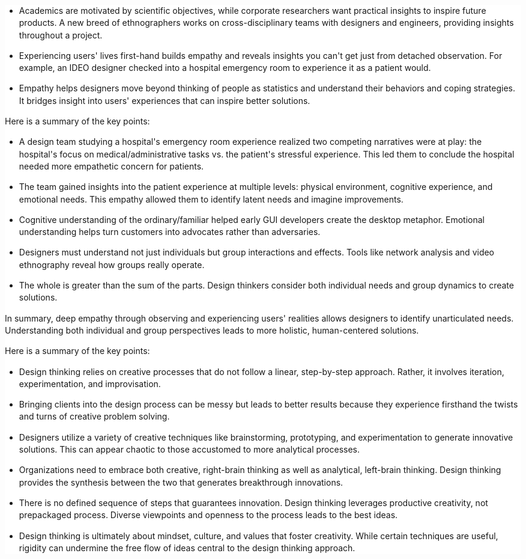 - Academics are motivated by scientific objectives, while corporate researchers want practical insights to inspire future products. A new breed of ethnographers works on cross-disciplinary teams with designers and engineers, providing insights throughout a project. 

- Experiencing users' lives first-hand builds empathy and reveals insights you can't get just from detached observation. For example, an IDEO designer checked into a hospital emergency room to experience it as a patient would. 

- Empathy helps designers move beyond thinking of people as statistics and understand their behaviors and coping strategies. It bridges insight into users' experiences that can inspire better solutions.

 Here is a summary of the key points:

- A design team studying a hospital's emergency room experience realized two competing narratives were at play: the hospital's focus on medical/administrative tasks vs. the patient's stressful experience. This led them to conclude the hospital needed more empathetic concern for patients.

- The team gained insights into the patient experience at multiple levels: physical environment, cognitive experience, and emotional needs. This empathy allowed them to identify latent needs and imagine improvements. 

- Cognitive understanding of the ordinary/familiar helped early GUI developers create the desktop metaphor. Emotional understanding helps turn customers into advocates rather than adversaries.

- Designers must understand not just individuals but group interactions and effects. Tools like network analysis and video ethnography reveal how groups really operate. 

- The whole is greater than the sum of the parts. Design thinkers consider both individual needs and group dynamics to create solutions.

In summary, deep empathy through observing and experiencing users' realities allows designers to identify unarticulated needs. Understanding both individual and group perspectives leads to more holistic, human-centered solutions.

 Here is a summary of the key points:

- Design thinking relies on creative processes that do not follow a linear, step-by-step approach. Rather, it involves iteration, experimentation, and improvisation. 

- Bringing clients into the design process can be messy but leads to better results because they experience firsthand the twists and turns of creative problem solving. 

- Designers utilize a variety of creative techniques like brainstorming, prototyping, and experimentation to generate innovative solutions. This can appear chaotic to those accustomed to more analytical processes.

- Organizations need to embrace both creative, right-brain thinking as well as analytical, left-brain thinking. Design thinking provides the synthesis between the two that generates breakthrough innovations.

- There is no defined sequence of steps that guarantees innovation. Design thinking leverages productive creativity, not prepackaged process. Diverse viewpoints and openness to the process leads to the best ideas.

- Design thinking is ultimately about mindset, culture, and values that foster creativity. While certain techniques are useful, rigidity can undermine the free flow of ideas central to the design thinking approach.
